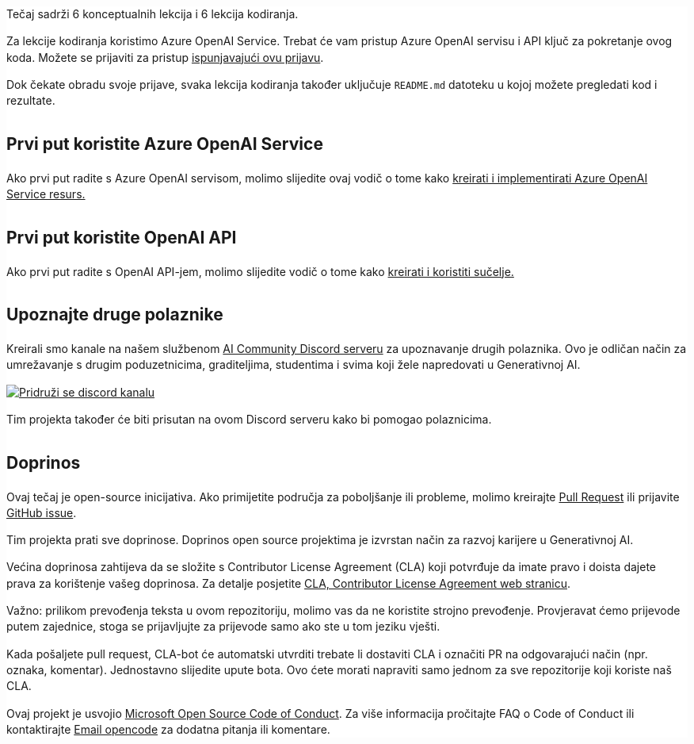 Tečaj sadrži 6 konceptualnih lekcija i 6 lekcija kodiranja.

Za lekcije kodiranja koristimo Azure OpenAI Service. Trebat će vam pristup Azure OpenAI servisu i API ključ za pokretanje ovog koda. Možete se prijaviti za pristup [ispunjavajući ovu prijavu](https://azure.microsoft.com/products/ai-services/openai-service?WT.mc_id=academic-105485-koreyst).

Dok čekate obradu svoje prijave, svaka lekcija kodiranja također uključuje `README.md` datoteku u kojoj možete pregledati kod i rezultate.

## Prvi put koristite Azure OpenAI Service

Ako prvi put radite s Azure OpenAI servisom, molimo slijedite ovaj vodič o tome kako [kreirati i implementirati Azure OpenAI Service resurs.](https://learn.microsoft.com/azure/ai-services/openai/how-to/create-resource?pivots=web-portal&WT.mc_id=academic-105485-koreyst)

## Prvi put koristite OpenAI API

Ako prvi put radite s OpenAI API-jem, molimo slijedite vodič o tome kako [kreirati i koristiti sučelje.](https://platform.openai.com/docs/quickstart?context=pythont&WT.mc_id=academic-105485-koreyst)

## Upoznajte druge polaznike

Kreirali smo kanale na našem službenom [AI Community Discord serveru](https://aka.ms/genai-discord?WT.mc_id=academic-105485-koreyst) za upoznavanje drugih polaznika. Ovo je odličan način za umrežavanje s drugim poduzetnicima, graditeljima, studentima i svima koji žele napredovati u Generativnoj AI.

[![Pridruži se discord kanalu](https://dcbadge.limes.pink/api/server/ByRwuEEgH4)](https://aka.ms/genai-discord?WT.mc_id=academic-105485-koreyst)

Tim projekta također će biti prisutan na ovom Discord serveru kako bi pomogao polaznicima.

## Doprinos

Ovaj tečaj je open-source inicijativa. Ako primijetite područja za poboljšanje ili probleme, molimo kreirajte [Pull Request](https://github.com/microsoft/generative-ai-for-beginners/pulls?WT.mc_id=academic-105485-koreyst) ili prijavite [GitHub issue](https://github.com/microsoft/generative-ai-for-beginners/issues?WT.mc_id=academic-105485-koreyst).

Tim projekta prati sve doprinose. Doprinos open source projektima je izvrstan način za razvoj karijere u Generativnoj AI.

Većina doprinosa zahtijeva da se složite s Contributor License Agreement (CLA) koji potvrđuje da imate pravo i doista dajete prava za korištenje vašeg doprinosa. Za detalje posjetite [CLA, Contributor License Agreement web stranicu](https://cla.microsoft.com?WT.mc_id=academic-105485-koreyst).

Važno: prilikom prevođenja teksta u ovom repozitoriju, molimo vas da ne koristite strojno prevođenje. Provjeravat ćemo prijevode putem zajednice, stoga se prijavljujte za prijevode samo ako ste u tom jeziku vješti.

Kada pošaljete pull request, CLA-bot će automatski utvrditi trebate li dostaviti CLA i označiti PR na odgovarajući način (npr. oznaka, komentar). Jednostavno slijedite upute bota. Ovo ćete morati napraviti samo jednom za sve repozitorije koji koriste naš CLA.

Ovaj projekt je usvojio [Microsoft Open Source Code of Conduct](https://opensource.microsoft.com/codeofconduct/?WT.mc_id=academic-105485-koreyst). Za više informacija pročitajte FAQ o Code of Conduct ili kontaktirajte [Email opencode](opencode@microsoft.com) za dodatna pitanja ili komentare.
